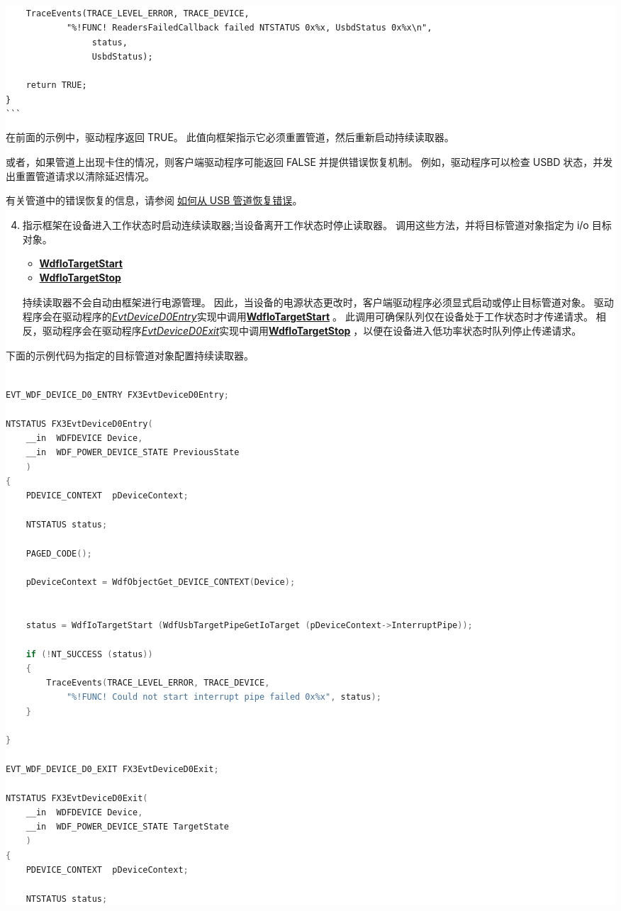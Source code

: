         TraceEvents(TRACE_LEVEL_ERROR, TRACE_DEVICE, 
                "%!FUNC! ReadersFailedCallback failed NTSTATUS 0x%x, UsbdStatus 0x%x\n", 
                     status,
                     UsbdStatus);

        return TRUE;  
    }  
    ```

在前面的示例中，驱动程序返回 TRUE。 此值向框架指示它必须重置管道，然后重新启动持续读取器。

或者，如果管道上出现卡住的情况，则客户端驱动程序可能返回 FALSE 并提供错误恢复机制。 例如，驱动程序可以检查 USBD 状态，并发出重置管道请求以清除延迟情况。

有关管道中的错误恢复的信息，请参阅 [如何从 USB 管道恢复错误](how-to-recover-from-usb-pipe-errors.md)。

4.  指示框架在设备进入工作状态时启动连续读取器;当设备离开工作状态时停止读取器。 调用这些方法，并将目标管道对象指定为 i/o 目标对象。

    -   [**WdfIoTargetStart**](/windows-hardware/drivers/ddi/wdfiotarget/nf-wdfiotarget-wdfiotargetstart)
    -   [**WdfIoTargetStop**](/windows-hardware/drivers/ddi/wdfiotarget/nf-wdfiotarget-wdfiotargetstop)

    持续读取器不会自动由框架进行电源管理。 因此，当设备的电源状态更改时，客户端驱动程序必须显式启动或停止目标管道对象。 驱动程序会在驱动程序的[*EvtDeviceD0Entry*](/windows-hardware/drivers/ddi/wdfdevice/nc-wdfdevice-evt_wdf_device_d0_entry)实现中调用[**WdfIoTargetStart**](/windows-hardware/drivers/ddi/wdfiotarget/nf-wdfiotarget-wdfiotargetstart) 。 此调用可确保队列仅在设备处于工作状态时才传递请求。 相反，驱动程序会在驱动程序[*EvtDeviceD0Exit*](/windows-hardware/drivers/ddi/wdfdevice/nc-wdfdevice-evt_wdf_device_d0_exit)实现中调用[**WdfIoTargetStop**](/windows-hardware/drivers/ddi/wdfiotarget/nf-wdfiotarget-wdfiotargetstop) ，以便在设备进入低功率状态时队列停止传递请求。

下面的示例代码为指定的目标管道对象配置持续读取器。

```cpp

EVT_WDF_DEVICE_D0_ENTRY FX3EvtDeviceD0Entry;

NTSTATUS FX3EvtDeviceD0Entry(
    __in  WDFDEVICE Device,
    __in  WDF_POWER_DEVICE_STATE PreviousState
    )
{
    PDEVICE_CONTEXT  pDeviceContext;

    NTSTATUS status;

    PAGED_CODE();

    pDeviceContext = WdfObjectGet_DEVICE_CONTEXT(Device);


    status = WdfIoTargetStart (WdfUsbTargetPipeGetIoTarget (pDeviceContext->InterruptPipe));

    if (!NT_SUCCESS (status))
    {
        TraceEvents(TRACE_LEVEL_ERROR, TRACE_DEVICE, 
            "%!FUNC! Could not start interrupt pipe failed 0x%x", status);
    }

}

EVT_WDF_DEVICE_D0_EXIT FX3EvtDeviceD0Exit;

NTSTATUS FX3EvtDeviceD0Exit(
    __in  WDFDEVICE Device,
    __in  WDF_POWER_DEVICE_STATE TargetState
    )
{
    PDEVICE_CONTEXT  pDeviceContext;      

    NTSTATUS status;
```